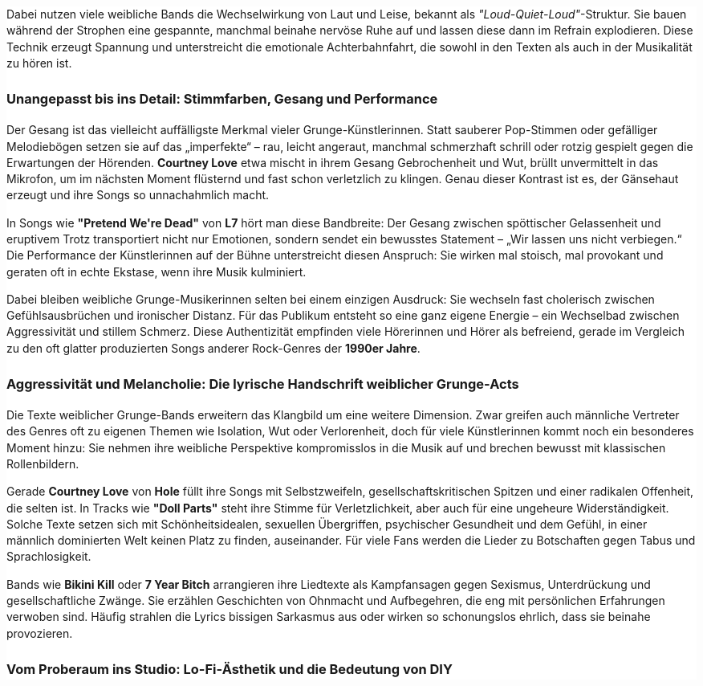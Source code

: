 Dabei nutzen viele weibliche Bands die Wechselwirkung von Laut und Leise, bekannt als
_"Loud-Quiet-Loud"_-Struktur. Sie bauen während der Strophen eine gespannte, manchmal beinahe
nervöse Ruhe auf und lassen diese dann im Refrain explodieren. Diese Technik erzeugt Spannung und
unterstreicht die emotionale Achterbahnfahrt, die sowohl in den Texten als auch in der Musikalität
zu hören ist.

### Unangepasst bis ins Detail: Stimmfarben, Gesang und Performance

Der Gesang ist das vielleicht auffälligste Merkmal vieler Grunge-Künstlerinnen. Statt sauberer
Pop-Stimmen oder gefälliger Melodiebögen setzen sie auf das „imperfekte“ – rau, leicht angeraut,
manchmal schmerzhaft schrill oder rotzig gespielt gegen die Erwartungen der Hörenden. **Courtney
Love** etwa mischt in ihrem Gesang Gebrochenheit und Wut, brüllt unvermittelt in das Mikrofon, um im
nächsten Moment flüsternd und fast schon verletzlich zu klingen. Genau dieser Kontrast ist es, der
Gänsehaut erzeugt und ihre Songs so unnachahmlich macht.

In Songs wie **"Pretend We're Dead"** von **L7** hört man diese Bandbreite: Der Gesang zwischen
spöttischer Gelassenheit und eruptivem Trotz transportiert nicht nur Emotionen, sondern sendet ein
bewusstes Statement – „Wir lassen uns nicht verbiegen.“ Die Performance der Künstlerinnen auf der
Bühne unterstreicht diesen Anspruch: Sie wirken mal stoisch, mal provokant und geraten oft in echte
Ekstase, wenn ihre Musik kulminiert.

Dabei bleiben weibliche Grunge-Musikerinnen selten bei einem einzigen Ausdruck: Sie wechseln fast
cholerisch zwischen Gefühlsausbrüchen und ironischer Distanz. Für das Publikum entsteht so eine ganz
eigene Energie – ein Wechselbad zwischen Aggressivität und stillem Schmerz. Diese Authentizität
empfinden viele Hörerinnen und Hörer als befreiend, gerade im Vergleich zu den oft glatter
produzierten Songs anderer Rock-Genres der **1990er Jahre**.

### Aggressivität und Melancholie: Die lyrische Handschrift weiblicher Grunge-Acts

Die Texte weiblicher Grunge-Bands erweitern das Klangbild um eine weitere Dimension. Zwar greifen
auch männliche Vertreter des Genres oft zu eigenen Themen wie Isolation, Wut oder Verlorenheit, doch
für viele Künstlerinnen kommt noch ein besonderes Moment hinzu: Sie nehmen ihre weibliche
Perspektive kompromisslos in die Musik auf und brechen bewusst mit klassischen Rollenbildern.

Gerade **Courtney Love** von **Hole** füllt ihre Songs mit Selbstzweifeln, gesellschaftskritischen
Spitzen und einer radikalen Offenheit, die selten ist. In Tracks wie **"Doll Parts"** steht ihre
Stimme für Verletzlichkeit, aber auch für eine ungeheure Widerständigkeit. Solche Texte setzen sich
mit Schönheitsidealen, sexuellen Übergriffen, psychischer Gesundheit und dem Gefühl, in einer
männlich dominierten Welt keinen Platz zu finden, auseinander. Für viele Fans werden die Lieder zu
Botschaften gegen Tabus und Sprachlosigkeit.

Bands wie **Bikini Kill** oder **7 Year Bitch** arrangieren ihre Liedtexte als Kampfansagen gegen
Sexismus, Unterdrückung und gesellschaftliche Zwänge. Sie erzählen Geschichten von Ohnmacht und
Aufbegehren, die eng mit persönlichen Erfahrungen verwoben sind. Häufig strahlen die Lyrics bissigen
Sarkasmus aus oder wirken so schonungslos ehrlich, dass sie beinahe provozieren.

### Vom Proberaum ins Studio: Lo-Fi-Ästhetik und die Bedeutung von DIY
